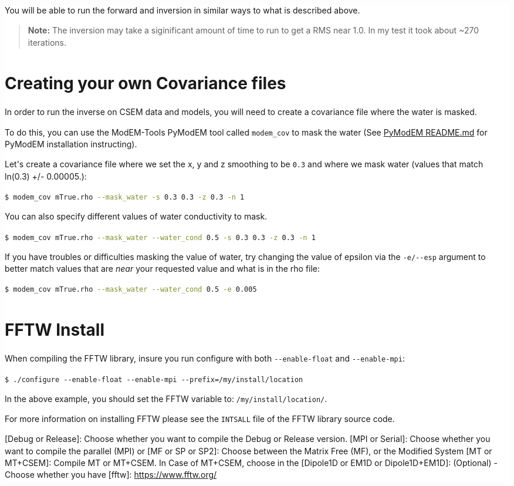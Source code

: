 You will be able to run the forward and inversion in similar ways to what
is described above.

> **Note:** The inversion may take a siginificant amount of time to run
> to get a RMS near 1.0. In my test it took about ~270 iterations.

# Creating your own Covariance files

In order to run the inverse on CSEM data and models, you will need to create a
covariance file where the water is masked.

To do this, you can use the ModEM-Tools PyModEM tool called `modem_cov` to mask
the water (See [PyModEM README.md][pymodem] for PyModEM installation
instructing).

[pymodem]: https://github.com/MiCurry/ModEM-Tools/tree/main/python/PyModEM

Let's create a covariance file where we set the x, y and z smoothing to be `0.3`
and where we mask water (values that match ln(0.3) +/- 0.00005.):

```bash
$ modem_cov mTrue.rho --mask_water -s 0.3 0.3 -z 0.3 -n 1
```

You can also specify different values of water conductivity to mask.

```bash
$ modem_cov mTrue.rho --mask_water --water_cond 0.5 -s 0.3 0.3 -z 0.3 -n 1
```

If you have troubles or difficulties masking the value of water, try changing 
the value of epsilon via the `-e/--esp` argument to better match values that
are *near* your requested value and what is in the rho file:

```bash
$ modem_cov mTrue.rho --mask_water --water_cond 0.5 -e 0.005
```
# FFTW Install

When compiling the FFTW library, insure you run configure with both
`--enable-float` and `--enable-mpi`:

```
$ ./configure --enable-float --enable-mpi --prefix=/my/install/location
```

In the above example, you should set the FFTW variable to:
`/my/install/location/`.

For more information on installing FFTW please see the `INTSALL` file of the
FFTW library source code.


[csem-branch]: https://github.com/MiCurry/ModEM-Model/tree/CSEM
[modem-model]: https://github.com/MiCurry/ModEM-Model/
[dipole1d]: https://marineemlab.ucsd.edu/Projects/Occam/1DCSEM/
[Debug or Release]: Choose whether you want to compile the Debug or Release version.
[MPI or Serial]:  Choose whether you want to compile the parallel (MPI) or
[MF or SP or SP2]:  Choose between the Matrix Free (MF), or the Modified System
[MT or MT+CSEM]:  Compile MT or MT+CSEM. In Case of MT+CSEM, choose in the
[Dipole1D or EM1D or Dipole1D+EM1D]:  (Optional) - Choose whether you have
[fftw]: https://www.fftw.org/